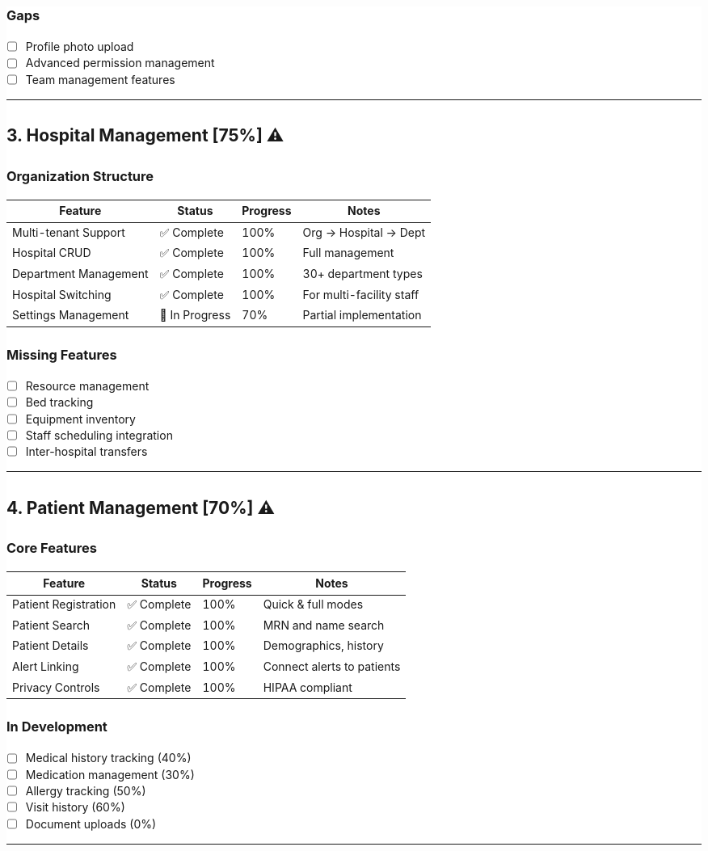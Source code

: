 ### Gaps
- [ ] Profile photo upload
- [ ] Advanced permission management
- [ ] Team management features

---

## 3. Hospital Management [75%] ⚠️

### Organization Structure
| Feature | Status | Progress | Notes |
|---------|--------|----------|-------|
| Multi-tenant Support | ✅ Complete | 100% | Org → Hospital → Dept |
| Hospital CRUD | ✅ Complete | 100% | Full management |
| Department Management | ✅ Complete | 100% | 30+ department types |
| Hospital Switching | ✅ Complete | 100% | For multi-facility staff |
| Settings Management | 🚧 In Progress | 70% | Partial implementation |

### Missing Features
- [ ] Resource management
- [ ] Bed tracking
- [ ] Equipment inventory
- [ ] Staff scheduling integration
- [ ] Inter-hospital transfers

---

## 4. Patient Management [70%] ⚠️

### Core Features
| Feature | Status | Progress | Notes |
|---------|--------|----------|-------|
| Patient Registration | ✅ Complete | 100% | Quick & full modes |
| Patient Search | ✅ Complete | 100% | MRN and name search |
| Patient Details | ✅ Complete | 100% | Demographics, history |
| Alert Linking | ✅ Complete | 100% | Connect alerts to patients |
| Privacy Controls | ✅ Complete | 100% | HIPAA compliant |

### In Development
- [ ] Medical history tracking (40%)
- [ ] Medication management (30%)
- [ ] Allergy tracking (50%)
- [ ] Visit history (60%)
- [ ] Document uploads (0%)

---